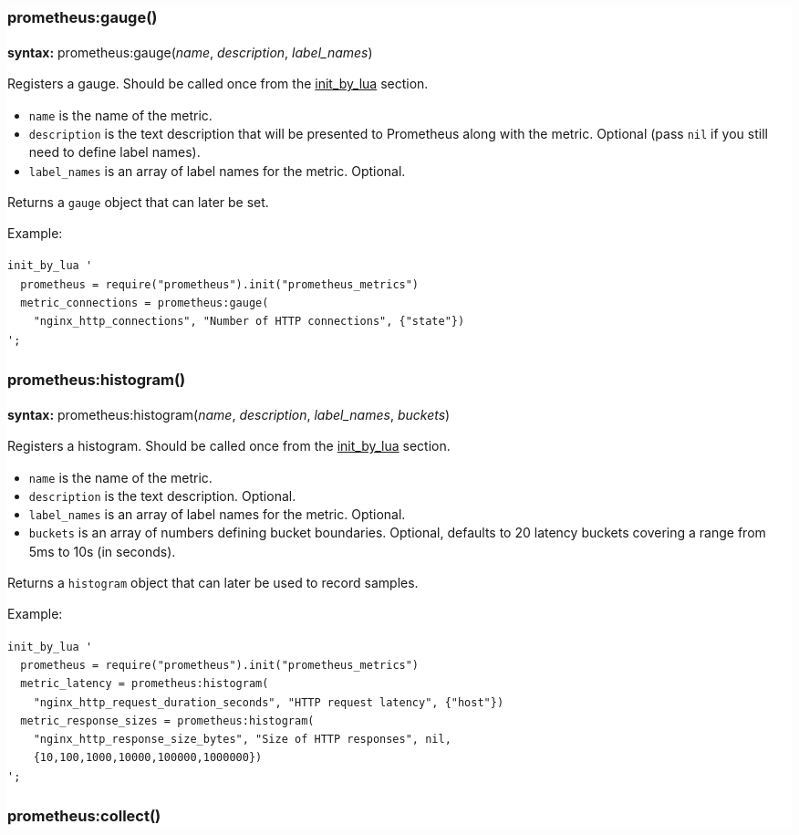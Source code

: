 ### prometheus:gauge()

**syntax:** prometheus:gauge(*name*, *description*, *label_names*)

Registers a gauge. Should be called once from the
[init_by_lua](https://github.com/openresty/lua-nginx-module#init_by_lua)
section.

* `name` is the name of the metric.
* `description` is the text description that will be presented to Prometheus
  along with the metric. Optional (pass `nil` if you still need to define
  label names).
* `label_names` is an array of label names for the metric. Optional.

Returns a `gauge` object that can later be set.

Example:
```
init_by_lua '
  prometheus = require("prometheus").init("prometheus_metrics")
  metric_connections = prometheus:gauge(
    "nginx_http_connections", "Number of HTTP connections", {"state"})
';
```

### prometheus:histogram()

**syntax:** prometheus:histogram(*name*, *description*, *label_names*,
  *buckets*)

Registers a histogram. Should be called once from the
[init_by_lua](https://github.com/openresty/lua-nginx-module#init_by_lua)
section.

* `name` is the name of the metric.
* `description` is the text description. Optional.
* `label_names` is an array of label names for the metric. Optional.
* `buckets` is an array of numbers defining bucket boundaries. Optional,
  defaults to 20 latency buckets covering a range from 5ms to 10s (in seconds).

Returns a `histogram` object that can later be used to record samples.

Example:
```
init_by_lua '
  prometheus = require("prometheus").init("prometheus_metrics")
  metric_latency = prometheus:histogram(
    "nginx_http_request_duration_seconds", "HTTP request latency", {"host"})
  metric_response_sizes = prometheus:histogram(
    "nginx_http_response_size_bytes", "Size of HTTP responses", nil,
    {10,100,1000,10000,100000,1000000})
';
```

### prometheus:collect()
